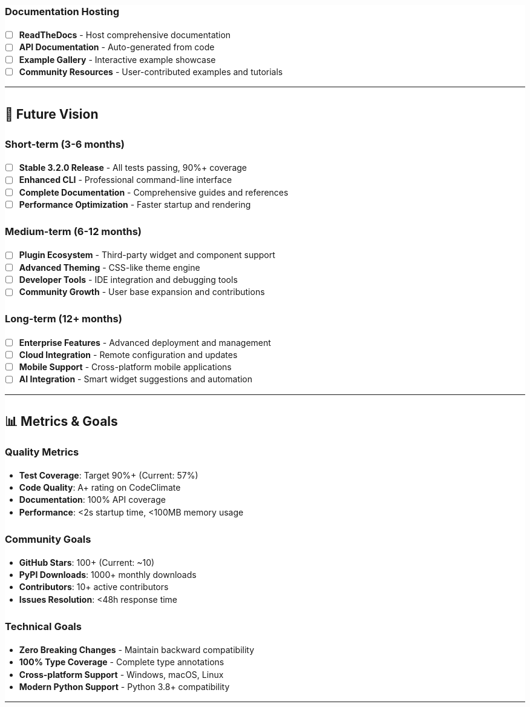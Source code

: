 ### **Documentation Hosting**
- [ ] **ReadTheDocs** - Host comprehensive documentation
- [ ] **API Documentation** - Auto-generated from code
- [ ] **Example Gallery** - Interactive example showcase
- [ ] **Community Resources** - User-contributed examples and tutorials

---

## 🌟 **Future Vision**

### **Short-term (3-6 months)**
- [ ] **Stable 3.2.0 Release** - All tests passing, 90%+ coverage
- [ ] **Enhanced CLI** - Professional command-line interface
- [ ] **Complete Documentation** - Comprehensive guides and references
- [ ] **Performance Optimization** - Faster startup and rendering

### **Medium-term (6-12 months)**
- [ ] **Plugin Ecosystem** - Third-party widget and component support
- [ ] **Advanced Theming** - CSS-like theme engine
- [ ] **Developer Tools** - IDE integration and debugging tools
- [ ] **Community Growth** - User base expansion and contributions

### **Long-term (12+ months)**
- [ ] **Enterprise Features** - Advanced deployment and management
- [ ] **Cloud Integration** - Remote configuration and updates
- [ ] **Mobile Support** - Cross-platform mobile applications
- [ ] **AI Integration** - Smart widget suggestions and automation

---

## 📊 **Metrics & Goals**

### **Quality Metrics**
- **Test Coverage**: Target 90%+ (Current: 57%)
- **Code Quality**: A+ rating on CodeClimate
- **Documentation**: 100% API coverage
- **Performance**: <2s startup time, <100MB memory usage

### **Community Goals**
- **GitHub Stars**: 100+ (Current: ~10)
- **PyPI Downloads**: 1000+ monthly downloads
- **Contributors**: 10+ active contributors
- **Issues Resolution**: <48h response time

### **Technical Goals**
- **Zero Breaking Changes** - Maintain backward compatibility
- **100% Type Coverage** - Complete type annotations
- **Cross-platform Support** - Windows, macOS, Linux
- **Modern Python Support** - Python 3.8+ compatibility

---